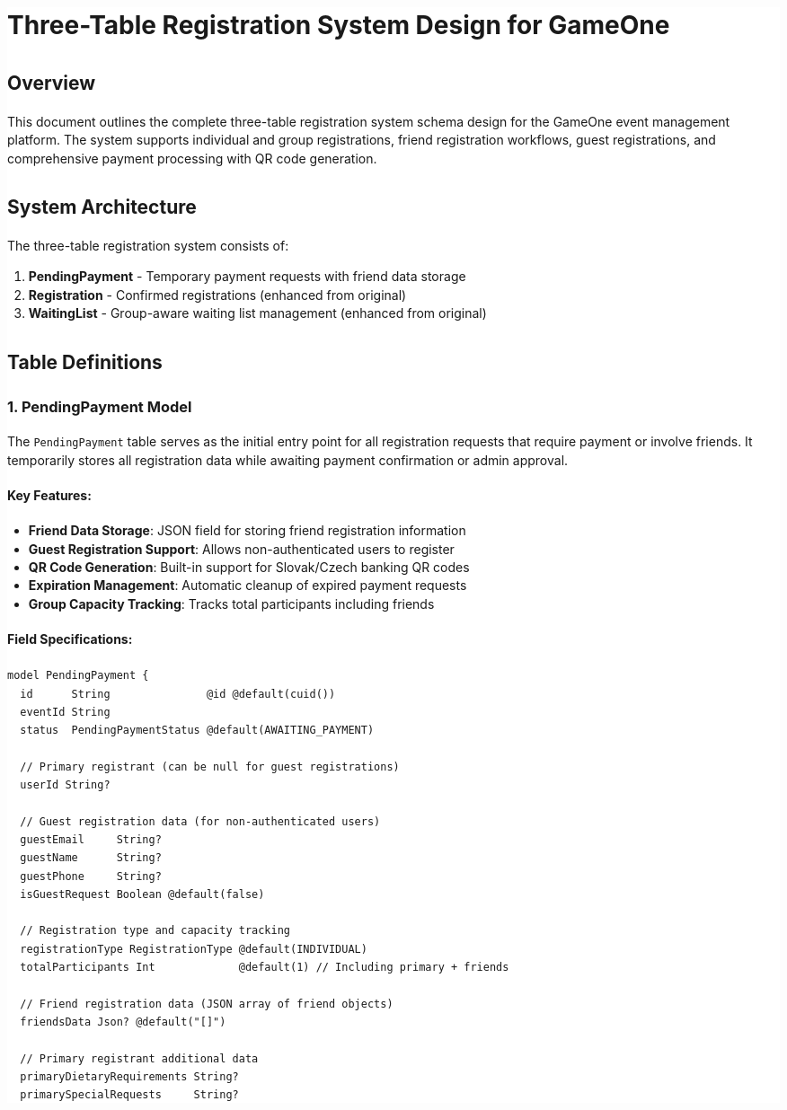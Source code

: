 # Three-Table Registration System Design for GameOne

## Overview

This document outlines the complete three-table registration system schema
design for the GameOne event management platform. The system supports individual
and group registrations, friend registration workflows, guest registrations, and
comprehensive payment processing with QR code generation.

## System Architecture

The three-table registration system consists of:

1. **PendingPayment** - Temporary payment requests with friend data storage
2. **Registration** - Confirmed registrations (enhanced from original)
3. **WaitingList** - Group-aware waiting list management (enhanced from
   original)

## Table Definitions

### 1. PendingPayment Model

The `PendingPayment` table serves as the initial entry point for all
registration requests that require payment or involve friends. It temporarily
stores all registration data while awaiting payment confirmation or admin
approval.

#### Key Features:

- **Friend Data Storage**: JSON field for storing friend registration
  information
- **Guest Registration Support**: Allows non-authenticated users to register
- **QR Code Generation**: Built-in support for Slovak/Czech banking QR codes
- **Expiration Management**: Automatic cleanup of expired payment requests
- **Group Capacity Tracking**: Tracks total participants including friends

#### Field Specifications:

```prisma
model PendingPayment {
  id      String               @id @default(cuid())
  eventId String
  status  PendingPaymentStatus @default(AWAITING_PAYMENT)

  // Primary registrant (can be null for guest registrations)
  userId String?

  // Guest registration data (for non-authenticated users)
  guestEmail     String?
  guestName      String?
  guestPhone     String?
  isGuestRequest Boolean @default(false)

  // Registration type and capacity tracking
  registrationType RegistrationType @default(INDIVIDUAL)
  totalParticipants Int             @default(1) // Including primary + friends

  // Friend registration data (JSON array of friend objects)
  friendsData Json? @default("[]")

  // Primary registrant additional data
  primaryDietaryRequirements String?
  primarySpecialRequests     String?
```